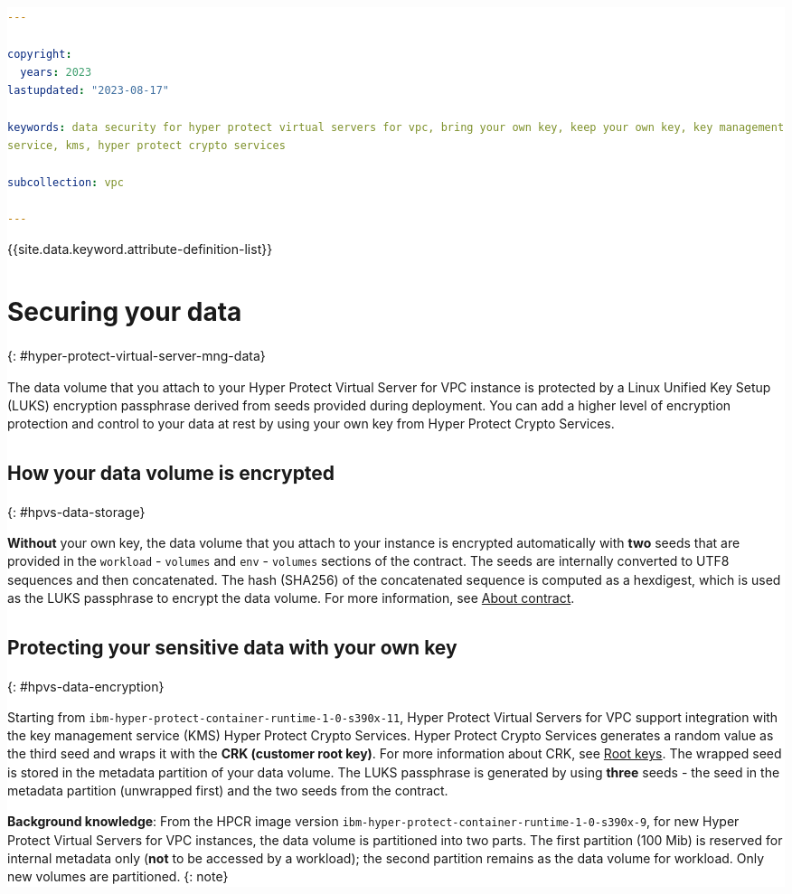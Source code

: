 ```yaml
---

copyright:
  years: 2023
lastupdated: "2023-08-17"

keywords: data security for hyper protect virtual servers for vpc, bring your own key, keep your own key, key management service, kms, hyper protect crypto services

subcollection: vpc

---
```


{{site.data.keyword.attribute-definition-list}}

# Securing your data
{: #hyper-protect-virtual-server-mng-data}

The data volume that you attach to your Hyper Protect Virtual Server for VPC instance is protected by a Linux Unified Key Setup (LUKS) encryption passphrase derived from seeds provided during deployment. You can add a higher level of encryption protection and control to your data at rest by using your own key from Hyper Protect Crypto Services.

## How your data volume is encrypted
{: #hpvs-data-storage}

**Without** your own key, the data volume that you attach to your instance is encrypted automatically with **two** seeds that are provided in the `workload` - `volumes` and `env` - `volumes` sections of the contract. The seeds are internally converted to UTF8 sequences and then concatenated. The hash (SHA256) of the concatenated sequence is computed as a hexdigest, which is used as the LUKS passphrase to encrypt the data volume. For more information, see [About contract](/docs/vpc?topic=vpc-about-contract_se#hpcr_contract_volumes).

## Protecting your sensitive data with your own key
{: #hpvs-data-encryption}

Starting from `ibm-hyper-protect-container-runtime-1-0-s390x-11`, Hyper Protect Virtual Servers for VPC support integration with the key management service (KMS) Hyper Protect Crypto Services. Hyper Protect Crypto Services generates a random value as the third seed and wraps it with the **CRK (customer root key)**. For more information about CRK, see [Root keys](/docs/hs-crypto?topic=hs-crypto-understand-concepts#root-key-concept). The wrapped seed is stored in the metadata partition of your data volume. The LUKS passphrase is generated by using **three** seeds - the seed in the metadata partition (unwrapped first) and the two seeds from the contract.

**Background knowledge**: From the HPCR image version `ibm-hyper-protect-container-runtime-1-0-s390x-9`, for new Hyper Protect Virtual Servers for VPC instances, the data volume is partitioned into two parts. The first partition (100 Mib) is reserved for internal metadata only (**not** to be accessed by a workload); the second partition remains as the data volume for workload. Only new volumes are partitioned.
{: note}
